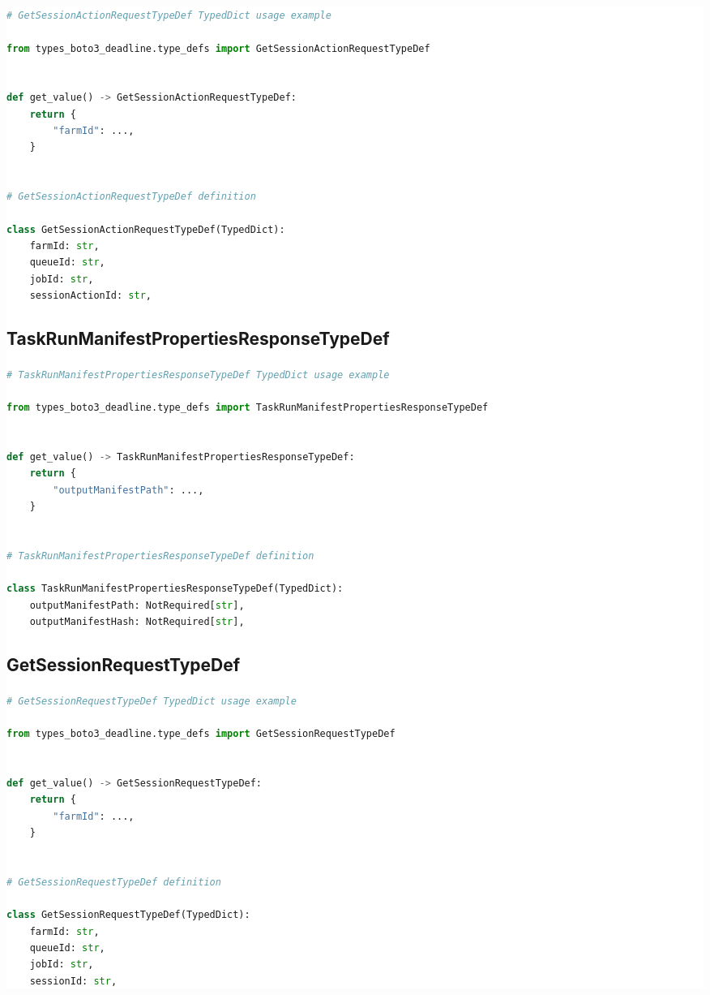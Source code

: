 ```python
# GetSessionActionRequestTypeDef TypedDict usage example

from types_boto3_deadline.type_defs import GetSessionActionRequestTypeDef


def get_value() -> GetSessionActionRequestTypeDef:
    return {
        "farmId": ...,
    }


# GetSessionActionRequestTypeDef definition

class GetSessionActionRequestTypeDef(TypedDict):
    farmId: str,
    queueId: str,
    jobId: str,
    sessionActionId: str,
```


## TaskRunManifestPropertiesResponseTypeDef

```python
# TaskRunManifestPropertiesResponseTypeDef TypedDict usage example

from types_boto3_deadline.type_defs import TaskRunManifestPropertiesResponseTypeDef


def get_value() -> TaskRunManifestPropertiesResponseTypeDef:
    return {
        "outputManifestPath": ...,
    }


# TaskRunManifestPropertiesResponseTypeDef definition

class TaskRunManifestPropertiesResponseTypeDef(TypedDict):
    outputManifestPath: NotRequired[str],
    outputManifestHash: NotRequired[str],
```


## GetSessionRequestTypeDef

```python
# GetSessionRequestTypeDef TypedDict usage example

from types_boto3_deadline.type_defs import GetSessionRequestTypeDef


def get_value() -> GetSessionRequestTypeDef:
    return {
        "farmId": ...,
    }


# GetSessionRequestTypeDef definition

class GetSessionRequestTypeDef(TypedDict):
    farmId: str,
    queueId: str,
    jobId: str,
    sessionId: str,
```